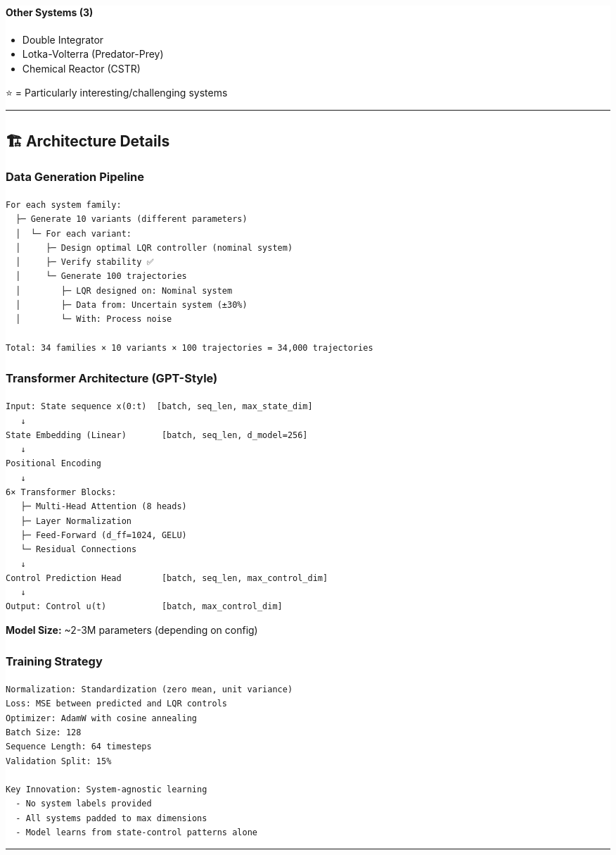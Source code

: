 #### Other Systems (3)
- Double Integrator
- Lotka-Volterra (Predator-Prey)
- Chemical Reactor (CSTR)

⭐ = Particularly interesting/challenging systems

---

## 🏗️ Architecture Details

### Data Generation Pipeline
```
For each system family:
  ├─ Generate 10 variants (different parameters)
  │  └─ For each variant:
  │     ├─ Design optimal LQR controller (nominal system)
  │     ├─ Verify stability ✅
  │     └─ Generate 100 trajectories
  │        ├─ LQR designed on: Nominal system
  │        ├─ Data from: Uncertain system (±30%)
  │        └─ With: Process noise
  
Total: 34 families × 10 variants × 100 trajectories = 34,000 trajectories
```

### Transformer Architecture (GPT-Style)
```
Input: State sequence x(0:t)  [batch, seq_len, max_state_dim]
   ↓
State Embedding (Linear)       [batch, seq_len, d_model=256]
   ↓
Positional Encoding
   ↓
6× Transformer Blocks:
   ├─ Multi-Head Attention (8 heads)
   ├─ Layer Normalization
   ├─ Feed-Forward (d_ff=1024, GELU)
   └─ Residual Connections
   ↓
Control Prediction Head        [batch, seq_len, max_control_dim]
   ↓
Output: Control u(t)           [batch, max_control_dim]
```

**Model Size:** ~2-3M parameters (depending on config)

### Training Strategy
```
Normalization: Standardization (zero mean, unit variance)
Loss: MSE between predicted and LQR controls
Optimizer: AdamW with cosine annealing
Batch Size: 128
Sequence Length: 64 timesteps
Validation Split: 15%

Key Innovation: System-agnostic learning
  - No system labels provided
  - All systems padded to max dimensions
  - Model learns from state-control patterns alone
```

---